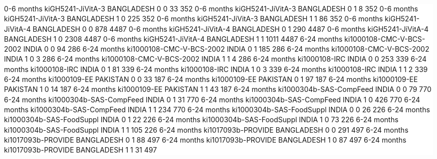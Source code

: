 0-6 months    kiGH5241-JiVitA-3          BANGLADESH                     0                    0       33    352
0-6 months    kiGH5241-JiVitA-3          BANGLADESH                     0                    1        8    352
0-6 months    kiGH5241-JiVitA-3          BANGLADESH                     1                    0      225    352
0-6 months    kiGH5241-JiVitA-3          BANGLADESH                     1                    1       86    352
0-6 months    kiGH5241-JiVitA-4          BANGLADESH                     0                    0      878   4487
0-6 months    kiGH5241-JiVitA-4          BANGLADESH                     0                    1      290   4487
0-6 months    kiGH5241-JiVitA-4          BANGLADESH                     1                    0     2308   4487
0-6 months    kiGH5241-JiVitA-4          BANGLADESH                     1                    1     1011   4487
6-24 months   ki1000108-CMC-V-BCS-2002   INDIA                          0                    0       94    286
6-24 months   ki1000108-CMC-V-BCS-2002   INDIA                          0                    1      185    286
6-24 months   ki1000108-CMC-V-BCS-2002   INDIA                          1                    0        3    286
6-24 months   ki1000108-CMC-V-BCS-2002   INDIA                          1                    1        4    286
6-24 months   ki1000108-IRC              INDIA                          0                    0      253    339
6-24 months   ki1000108-IRC              INDIA                          0                    1       81    339
6-24 months   ki1000108-IRC              INDIA                          1                    0        3    339
6-24 months   ki1000108-IRC              INDIA                          1                    1        2    339
6-24 months   ki1000109-EE               PAKISTAN                       0                    0       33    187
6-24 months   ki1000109-EE               PAKISTAN                       0                    1       97    187
6-24 months   ki1000109-EE               PAKISTAN                       1                    0       14    187
6-24 months   ki1000109-EE               PAKISTAN                       1                    1       43    187
6-24 months   ki1000304b-SAS-CompFeed    INDIA                          0                    0       79    770
6-24 months   ki1000304b-SAS-CompFeed    INDIA                          0                    1       31    770
6-24 months   ki1000304b-SAS-CompFeed    INDIA                          1                    0      426    770
6-24 months   ki1000304b-SAS-CompFeed    INDIA                          1                    1      234    770
6-24 months   ki1000304b-SAS-FoodSuppl   INDIA                          0                    0       26    226
6-24 months   ki1000304b-SAS-FoodSuppl   INDIA                          0                    1       22    226
6-24 months   ki1000304b-SAS-FoodSuppl   INDIA                          1                    0       73    226
6-24 months   ki1000304b-SAS-FoodSuppl   INDIA                          1                    1      105    226
6-24 months   ki1017093b-PROVIDE         BANGLADESH                     0                    0      291    497
6-24 months   ki1017093b-PROVIDE         BANGLADESH                     0                    1       88    497
6-24 months   ki1017093b-PROVIDE         BANGLADESH                     1                    0       87    497
6-24 months   ki1017093b-PROVIDE         BANGLADESH                     1                    1       31    497
